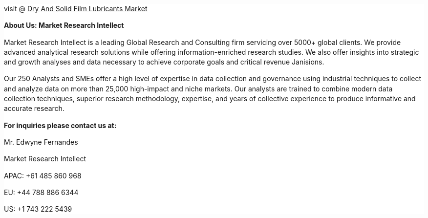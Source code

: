 visit&nbsp;@</strong>&nbsp;</span><span class="font-[700]"><a href="https://www.marketresearchintellect.com/product/global-dry-and-solid-film-lubricants-market/?utm_source=Linkedin&utm_medium=838" target="_blank" data-tracking-control-name="article-ssr-frontend-pulse_little-text-block" data-tracking-will-navigate="" data-test-link="">Dry And Solid Film Lubricants Market</a></span></p><p><strong><span class="font-[700]">About Us: Market Research Intellect</span></strong></p><p><span class="">Market Research Intellect is a leading Global Research and Consulting firm servicing over 5000+ global clients. We provide advanced analytical research solutions while offering information-enriched research studies.&nbsp;</span>We also offer insights into strategic and growth analyses and data necessary to achieve corporate goals and critical revenue Janisions.</p><p><span class="">Our 250 Analysts and SMEs offer a high level of expertise in data collection and governance using industrial techniques to collect and analyze data on more than 25,000 high-impact and niche markets. Our analysts are trained to combine modern data collection techniques, superior research methodology, expertise, and years of collective experience to produce informative and accurate research.</span></p><p><strong>For inquiries please contact us at:</strong></p><p>Mr. Edwyne Fernandes</p><p>Market Research Intellect</p><p>APAC: +61 485 860 968</p><p>EU: +44 788 886 6344</p><p>US: +1 743 222 5439</p>
